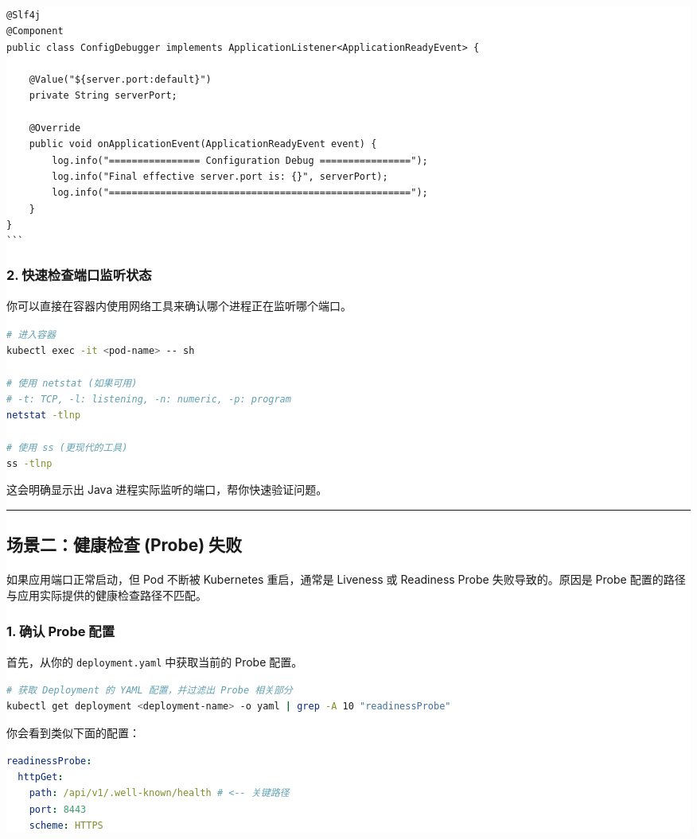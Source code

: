     @Slf4j
    @Component
    public class ConfigDebugger implements ApplicationListener<ApplicationReadyEvent> {

        @Value("${server.port:default}")
        private String serverPort;

        @Override
        public void onApplicationEvent(ApplicationReadyEvent event) {
            log.info("================ Configuration Debug ================");
            log.info("Final effective server.port is: {}", serverPort);
            log.info("=====================================================");
        }
    }
    ```

### 2. 快速检查端口监听状态

你可以直接在容器内使用网络工具来确认哪个进程正在监听哪个端口。

```bash
# 进入容器
kubectl exec -it <pod-name> -- sh

# 使用 netstat (如果可用)
# -t: TCP, -l: listening, -n: numeric, -p: program
netstat -tlnp

# 使用 ss (更现代的工具)
ss -tlnp
```
这会明确显示出 Java 进程实际监听的端口，帮你快速验证问题。

---

## 场景二：健康检查 (Probe) 失败

如果应用端口正常启动，但 Pod 不断被 Kubernetes 重启，通常是 Liveness 或 Readiness Probe 失败导致的。原因是 Probe 配置的路径与应用实际提供的健康检查路径不匹配。

### 1. 确认 Probe 配置

首先，从你的 `deployment.yaml` 中获取当前的 Probe 配置。

```bash
# 获取 Deployment 的 YAML 配置，并过滤出 Probe 相关部分
kubectl get deployment <deployment-name> -o yaml | grep -A 10 "readinessProbe"
```
你会看到类似下面的配置：
```yaml
readinessProbe:
  httpGet:
    path: /api/v1/.well-known/health # <-- 关键路径
    port: 8443
    scheme: HTTPS
```
